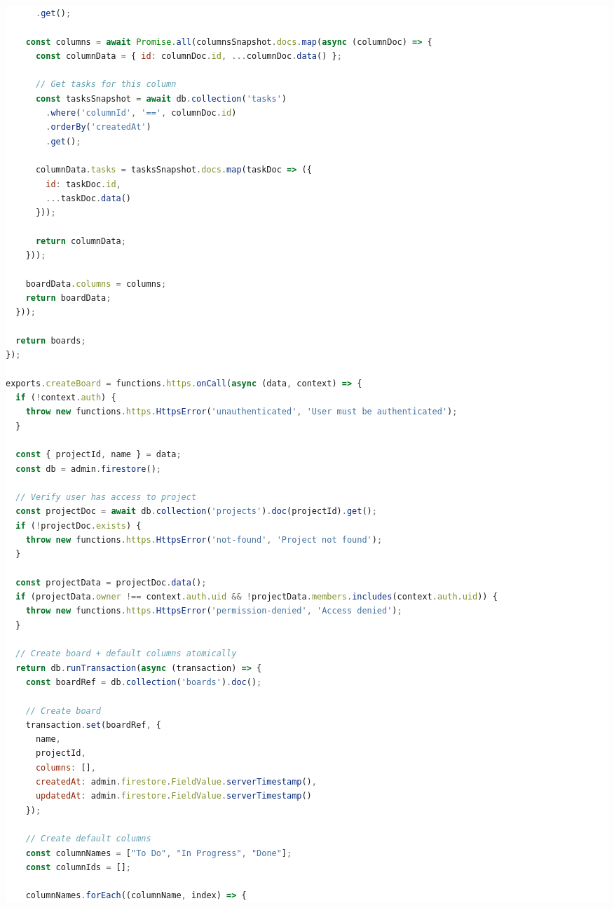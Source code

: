 ```javascript
      .get();
    
    const columns = await Promise.all(columnsSnapshot.docs.map(async (columnDoc) => {
      const columnData = { id: columnDoc.id, ...columnDoc.data() };
      
      // Get tasks for this column
      const tasksSnapshot = await db.collection('tasks')
        .where('columnId', '==', columnDoc.id)
        .orderBy('createdAt')
        .get();
      
      columnData.tasks = tasksSnapshot.docs.map(taskDoc => ({
        id: taskDoc.id,
        ...taskDoc.data()
      }));
      
      return columnData;
    }));
    
    boardData.columns = columns;
    return boardData;
  }));
  
  return boards;
});

exports.createBoard = functions.https.onCall(async (data, context) => {
  if (!context.auth) {
    throw new functions.https.HttpsError('unauthenticated', 'User must be authenticated');
  }
  
  const { projectId, name } = data;
  const db = admin.firestore();
  
  // Verify user has access to project
  const projectDoc = await db.collection('projects').doc(projectId).get();
  if (!projectDoc.exists) {
    throw new functions.https.HttpsError('not-found', 'Project not found');
  }
  
  const projectData = projectDoc.data();
  if (projectData.owner !== context.auth.uid && !projectData.members.includes(context.auth.uid)) {
    throw new functions.https.HttpsError('permission-denied', 'Access denied');
  }
  
  // Create board + default columns atomically
  return db.runTransaction(async (transaction) => {
    const boardRef = db.collection('boards').doc();
    
    // Create board
    transaction.set(boardRef, {
      name,
      projectId,
      columns: [],
      createdAt: admin.firestore.FieldValue.serverTimestamp(),
      updatedAt: admin.firestore.FieldValue.serverTimestamp()
    });
    
    // Create default columns
    const columnNames = ["To Do", "In Progress", "Done"];
    const columnIds = [];
    
    columnNames.forEach((columnName, index) => {
```